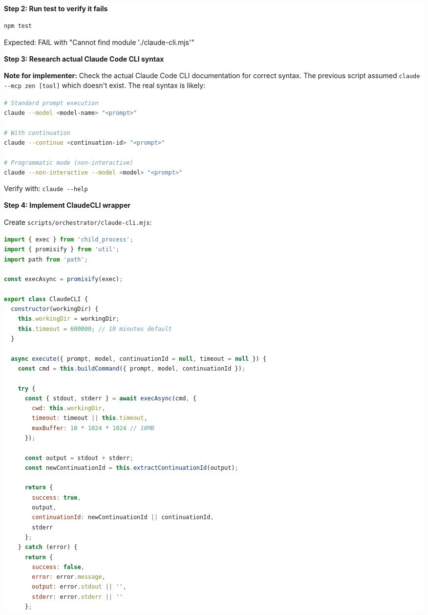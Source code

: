 **Step 2: Run test to verify it fails**

```bash
npm test
```

Expected: FAIL with "Cannot find module './claude-cli.mjs'"

**Step 3: Research actual Claude Code CLI syntax**

**Note for implementer:** Check the actual Claude Code CLI documentation for correct syntax. The previous script assumed `claude --mcp zen [tool]` which doesn't exist. The real syntax is likely:

```bash
# Standard prompt execution
claude --model <model-name> "<prompt>"

# With continuation
claude --continue <continuation-id> "<prompt>"

# Programmatic mode (non-interactive)
claude --non-interactive --model <model> "<prompt>"
```

Verify with: `claude --help`

**Step 4: Implement ClaudeCLI wrapper**

Create `scripts/orchestrator/claude-cli.mjs`:

```javascript
import { exec } from 'child_process';
import { promisify } from 'util';
import path from 'path';

const execAsync = promisify(exec);

export class ClaudeCLI {
  constructor(workingDir) {
    this.workingDir = workingDir;
    this.timeout = 600000; // 10 minutes default
  }

  async execute({ prompt, model, continuationId = null, timeout = null }) {
    const cmd = this.buildCommand({ prompt, model, continuationId });

    try {
      const { stdout, stderr } = await execAsync(cmd, {
        cwd: this.workingDir,
        timeout: timeout || this.timeout,
        maxBuffer: 10 * 1024 * 1024 // 10MB
      });

      const output = stdout + stderr;
      const newContinuationId = this.extractContinuationId(output);

      return {
        success: true,
        output,
        continuationId: newContinuationId || continuationId,
        stderr
      };
    } catch (error) {
      return {
        success: false,
        error: error.message,
        output: error.stdout || '',
        stderr: error.stderr || ''
      };
```